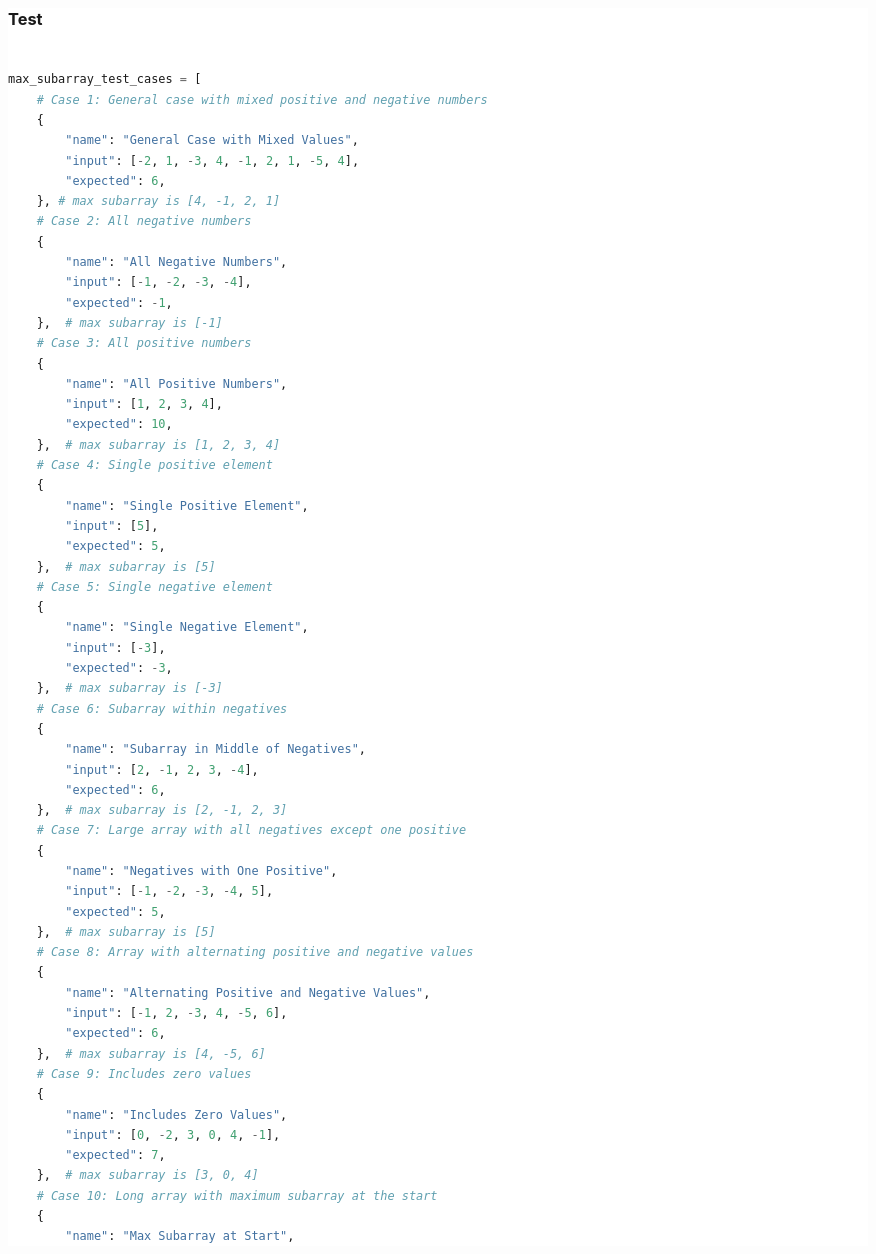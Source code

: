 

### Test

```python

max_subarray_test_cases = [
    # Case 1: General case with mixed positive and negative numbers
    {
        "name": "General Case with Mixed Values",
        "input": [-2, 1, -3, 4, -1, 2, 1, -5, 4],
        "expected": 6,
    }, # max subarray is [4, -1, 2, 1]
    # Case 2: All negative numbers
    {
        "name": "All Negative Numbers",
        "input": [-1, -2, -3, -4],
        "expected": -1,
    },  # max subarray is [-1]
    # Case 3: All positive numbers
    {
        "name": "All Positive Numbers",
        "input": [1, 2, 3, 4],
        "expected": 10,
    },  # max subarray is [1, 2, 3, 4]
    # Case 4: Single positive element
    {
        "name": "Single Positive Element",
        "input": [5],
        "expected": 5,
    },  # max subarray is [5]
    # Case 5: Single negative element
    {
        "name": "Single Negative Element",
        "input": [-3],
        "expected": -3,
    },  # max subarray is [-3]
    # Case 6: Subarray within negatives
    {
        "name": "Subarray in Middle of Negatives",
        "input": [2, -1, 2, 3, -4],
        "expected": 6,
    },  # max subarray is [2, -1, 2, 3]
    # Case 7: Large array with all negatives except one positive
    {
        "name": "Negatives with One Positive",
        "input": [-1, -2, -3, -4, 5],
        "expected": 5,
    },  # max subarray is [5]
    # Case 8: Array with alternating positive and negative values
    {
        "name": "Alternating Positive and Negative Values",
        "input": [-1, 2, -3, 4, -5, 6],
        "expected": 6,
    },  # max subarray is [4, -5, 6]
    # Case 9: Includes zero values
    {
        "name": "Includes Zero Values",
        "input": [0, -2, 3, 0, 4, -1],
        "expected": 7,
    },  # max subarray is [3, 0, 4]
    # Case 10: Long array with maximum subarray at the start
    {
        "name": "Max Subarray at Start",
```
